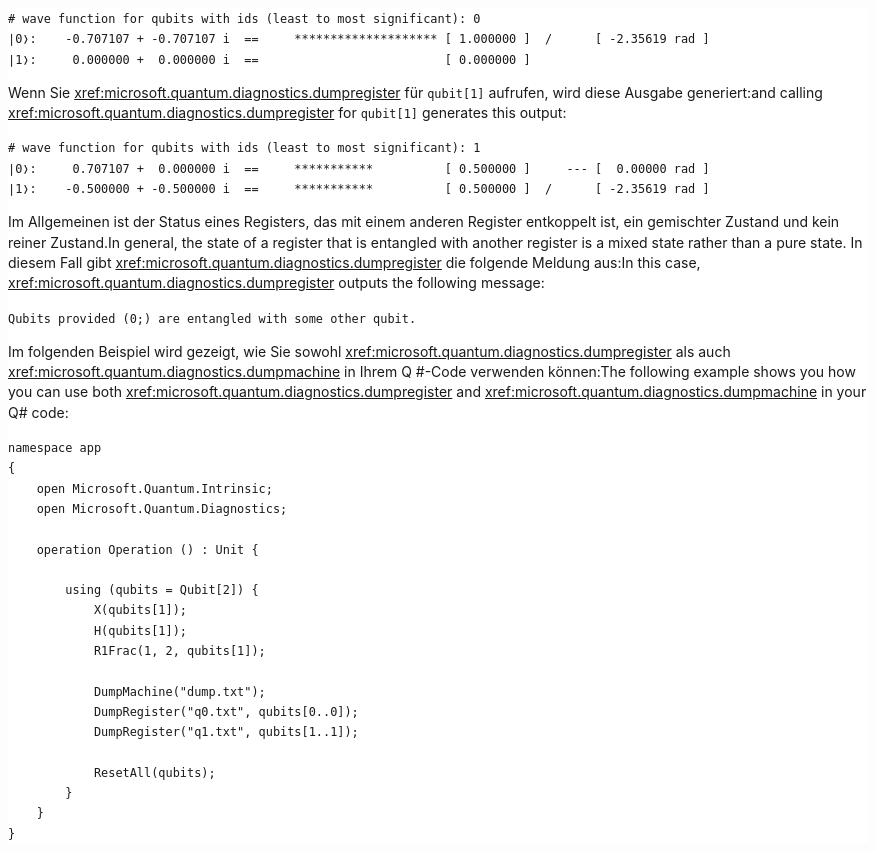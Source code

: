 ```
# wave function for qubits with ids (least to most significant): 0
∣0❭:    -0.707107 + -0.707107 i  ==     ******************** [ 1.000000 ]  /      [ -2.35619 rad ]
∣1❭:     0.000000 +  0.000000 i  ==                          [ 0.000000 ]                   
```

<span data-ttu-id="ab886-215">Wenn Sie <xref:microsoft.quantum.diagnostics.dumpregister> für `qubit[1]` aufrufen, wird diese Ausgabe generiert:</span><span class="sxs-lookup"><span data-stu-id="ab886-215">and calling <xref:microsoft.quantum.diagnostics.dumpregister> for `qubit[1]` generates this output:</span></span>

```
# wave function for qubits with ids (least to most significant): 1
∣0❭:     0.707107 +  0.000000 i  ==     ***********          [ 0.500000 ]     --- [  0.00000 rad ]
∣1❭:    -0.500000 + -0.500000 i  ==     ***********          [ 0.500000 ]  /      [ -2.35619 rad ]
```

<span data-ttu-id="ab886-216">Im Allgemeinen ist der Status eines Registers, das mit einem anderen Register entkoppelt ist, ein gemischter Zustand und kein reiner Zustand.</span><span class="sxs-lookup"><span data-stu-id="ab886-216">In general, the state of a register that is entangled with another register is a mixed state rather than a pure state.</span></span> <span data-ttu-id="ab886-217">In diesem Fall gibt <xref:microsoft.quantum.diagnostics.dumpregister> die folgende Meldung aus:</span><span class="sxs-lookup"><span data-stu-id="ab886-217">In this case, <xref:microsoft.quantum.diagnostics.dumpregister> outputs the following message:</span></span>

```
Qubits provided (0;) are entangled with some other qubit.
```

<span data-ttu-id="ab886-218">Im folgenden Beispiel wird gezeigt, wie Sie sowohl <xref:microsoft.quantum.diagnostics.dumpregister> als auch <xref:microsoft.quantum.diagnostics.dumpmachine> in Ihrem Q #-Code verwenden können:</span><span class="sxs-lookup"><span data-stu-id="ab886-218">The following example shows you how you can use both <xref:microsoft.quantum.diagnostics.dumpregister> and <xref:microsoft.quantum.diagnostics.dumpmachine> in your Q# code:</span></span>

```qsharp
namespace app
{
    open Microsoft.Quantum.Intrinsic;
    open Microsoft.Quantum.Diagnostics;

    operation Operation () : Unit {

        using (qubits = Qubit[2]) {
            X(qubits[1]);
            H(qubits[1]);
            R1Frac(1, 2, qubits[1]);
            
            DumpMachine("dump.txt");
            DumpRegister("q0.txt", qubits[0..0]);
            DumpRegister("q1.txt", qubits[1..1]);

            ResetAll(qubits);
        }
    }
}
```
